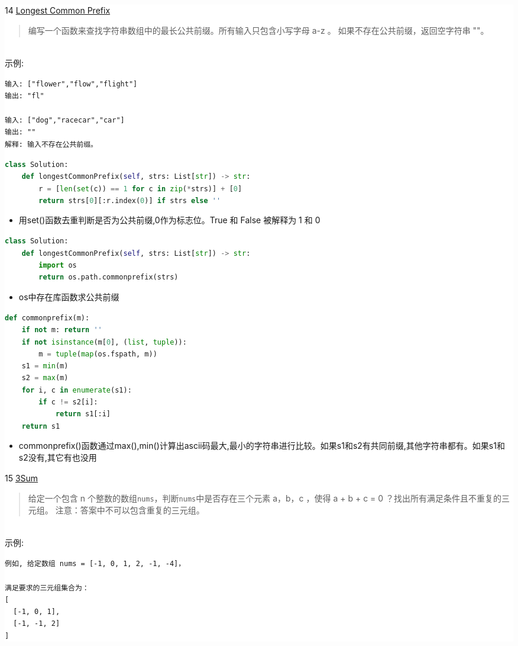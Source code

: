 14 [Longest Common Prefix](https://leetcode-cn.com/problems/longest-common-prefix/)

>编写一个函数来查找字符串数组中的最长公共前缀。所有输入只包含小写字母 a-z 。
如果不存在公共前缀，返回空字符串 ""。
<br>
示例:

```
输入: ["flower","flow","flight"]
输出: "fl"

输入: ["dog","racecar","car"]
输出: ""
解释: 输入不存在公共前缀。
```

```python
class Solution:
    def longestCommonPrefix(self, strs: List[str]) -> str:
        r = [len(set(c)) == 1 for c in zip(*strs)] + [0]
        return strs[0][:r.index(0)] if strs else ''
```

- 用set()函数去重判断是否为公共前缀,0作为标志位。True 和 False 被解释为 1 和 0

```python
class Solution:
    def longestCommonPrefix(self, strs: List[str]) -> str:
        import os
        return os.path.commonprefix(strs)
```
- os中存在库函数求公共前缀
```python
def commonprefix(m):
    if not m: return ''
    if not isinstance(m[0], (list, tuple)):
        m = tuple(map(os.fspath, m))
    s1 = min(m)
    s2 = max(m)
    for i, c in enumerate(s1):
        if c != s2[i]:
            return s1[:i]
    return s1     
```
- commonprefix()函数通过max(),min()计算出ascii码最大,最小的字符串进行比较。如果s1和s2有共同前缀,其他字符串都有。如果s1和s2没有,其它有也没用

15 [3Sum](https://leetcode-cn.com/problems/3sum)

>给定一个包含 n 个整数的数组`nums`，判断`nums`中是否存在三个元素 a，b，c ，使得 a + b + c = 0 ？找出所有满足条件且不重复的三元组。
注意：答案中不可以包含重复的三元组。
<br>
示例:

```
例如, 给定数组 nums = [-1, 0, 1, 2, -1, -4]，

满足要求的三元组集合为：
[
  [-1, 0, 1],
  [-1, -1, 2]
]
```
